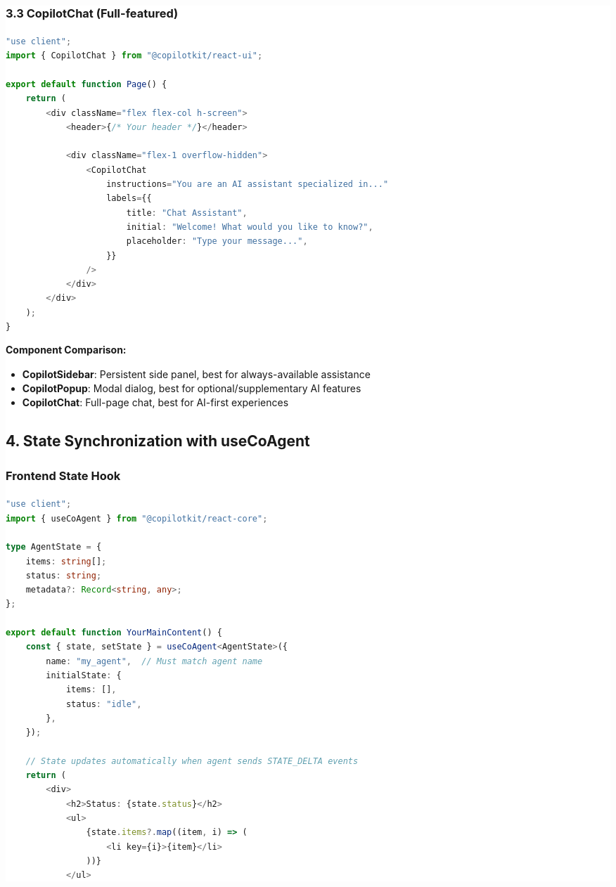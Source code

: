 ### 3.3 CopilotChat (Full-featured)

```typescript
"use client";
import { CopilotChat } from "@copilotkit/react-ui";

export default function Page() {
    return (
        <div className="flex flex-col h-screen">
            <header>{/* Your header */}</header>

            <div className="flex-1 overflow-hidden">
                <CopilotChat
                    instructions="You are an AI assistant specialized in..."
                    labels={{
                        title: "Chat Assistant",
                        initial: "Welcome! What would you like to know?",
                        placeholder: "Type your message...",
                    }}
                />
            </div>
        </div>
    );
}
```

**Component Comparison:**
- **CopilotSidebar**: Persistent side panel, best for always-available assistance
- **CopilotPopup**: Modal dialog, best for optional/supplementary AI features
- **CopilotChat**: Full-page chat, best for AI-first experiences

## 4. State Synchronization with useCoAgent

### Frontend State Hook

```typescript
"use client";
import { useCoAgent } from "@copilotkit/react-core";

type AgentState = {
    items: string[];
    status: string;
    metadata?: Record<string, any>;
};

export default function YourMainContent() {
    const { state, setState } = useCoAgent<AgentState>({
        name: "my_agent",  // Must match agent name
        initialState: {
            items: [],
            status: "idle",
        },
    });

    // State updates automatically when agent sends STATE_DELTA events
    return (
        <div>
            <h2>Status: {state.status}</h2>
            <ul>
                {state.items?.map((item, i) => (
                    <li key={i}>{item}</li>
                ))}
            </ul>

```